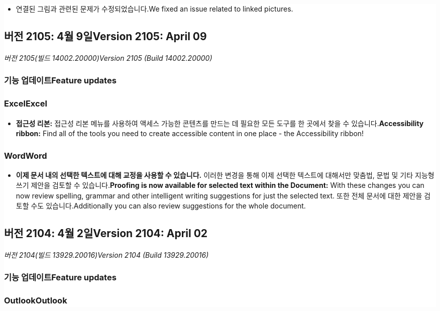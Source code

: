 - <span data-ttu-id="f5d63-401">연결된 그림과 관련된 문제가 수정되었습니다.</span><span class="sxs-lookup"><span data-stu-id="f5d63-401">We fixed an issue related to linked pictures.</span></span>



[//]: # (버그 세부 정보 콘텐츠를 제거하지 마세요. 끝)

## <a name="version-2105-april-09"></a><span data-ttu-id="f5d63-403">버전 2105: 4월 9일</span><span class="sxs-lookup"><span data-stu-id="f5d63-403">Version 2105: April 09</span></span>
<span data-ttu-id="f5d63-404">*버전 2105(빌드 14002.20000)*</span><span class="sxs-lookup"><span data-stu-id="f5d63-404">*Version 2105 (Build 14002.20000)*</span></span>


[//]: # (기능 세부 정보 콘텐츠를 제거하지 마세요. 시작)

### <a name="feature-updates"></a><span data-ttu-id="f5d63-406">기능 업데이트</span><span class="sxs-lookup"><span data-stu-id="f5d63-406">Feature updates</span></span>
### <a name="excel"></a><span data-ttu-id="f5d63-407">Excel</span><span class="sxs-lookup"><span data-stu-id="f5d63-407">Excel</span></span>

- <span data-ttu-id="f5d63-408">**접근성 리본:** 접근성 리본 메뉴를 사용하여 액세스 가능한 콘텐츠를 만드는 데 필요한 모든 도구를 한 곳에서 찾을 수 있습니다.</span><span class="sxs-lookup"><span data-stu-id="f5d63-408">**Accessibility ribbon:** Find all of the tools you need to create accessible content in one place - the Accessibility ribbon!</span></span>

### <a name="word"></a><span data-ttu-id="f5d63-409">Word</span><span class="sxs-lookup"><span data-stu-id="f5d63-409">Word</span></span>

- <span data-ttu-id="f5d63-410">**이제 문서 내의 선택한 텍스트에 대해 교정을 사용할 수 있습니다.** 이러한 변경을 통해 이제 선택한 텍스트에 대해서만 맞춤법, 문법 및 기타 지능형 쓰기 제안을 검토할 수 있습니다.</span><span class="sxs-lookup"><span data-stu-id="f5d63-410">**Proofing is now available for selected text within the Document:** With these changes you can now review spelling, grammar and other intelligent writing suggestions for just the selected text.</span></span> <span data-ttu-id="f5d63-411">또한 전체 문서에 대한 제안을 검토할 수도 있습니다.</span><span class="sxs-lookup"><span data-stu-id="f5d63-411">Additionally you can also review suggestions for the whole document.</span></span>


[//]: # (기능 세부 정보 콘텐츠를 제거하지 마세요. 끝)

## <a name="version-2104-april-02"></a><span data-ttu-id="f5d63-413">버전 2104: 4월 2일</span><span class="sxs-lookup"><span data-stu-id="f5d63-413">Version 2104: April 02</span></span>
<span data-ttu-id="f5d63-414">*버전 2104(빌드 13929.20016)*</span><span class="sxs-lookup"><span data-stu-id="f5d63-414">*Version 2104 (Build 13929.20016)*</span></span>


[//]: # (기능 세부 정보 콘텐츠를 제거하지 마세요. 시작)

### <a name="feature-updates"></a><span data-ttu-id="f5d63-416">기능 업데이트</span><span class="sxs-lookup"><span data-stu-id="f5d63-416">Feature updates</span></span>
### <a name="outlook"></a><span data-ttu-id="f5d63-417">Outlook</span><span class="sxs-lookup"><span data-stu-id="f5d63-417">Outlook</span></span>


[//]: # (제거하지 마세요)
[//]: # (버그 세부 정보 콘텐츠를 제거하지 마세요. 시작)
[//]: # (버그 세부 정보 콘텐츠를 제거하지 마세요. 시작)
[//]: # (버그 세부 정보 콘텐츠를 제거하지 마세요. 시작)
[//]: # (버그 세부 정보 콘텐츠를 제거하지 마세요. 시작)
[//]: # (버그 세부 정보 콘텐츠를 제거하지 마세요. 시작)
[//]: # (버그 세부 정보 콘텐츠를 제거하지 마세요. 시작)
[//]: # (버그 세부 정보 콘텐츠를 제거하지 마세요. 시작)
[//]: # (버그 세부 정보 콘텐츠를 제거하지 마세요. 시작)
[//]: # (버그 세부 정보 콘텐츠를 제거하지 마세요. 시작)
[//]: # (버그 세부 정보 콘텐츠를 제거하지 마세요. 시작)
[//]: # (버그 세부 정보 콘텐츠를 제거하지 마세요. 시작)
[//]: # (버그 세부 정보 콘텐츠를 제거하지 마세요. 시작)
[//]: # (버그 세부 정보 콘텐츠를 제거하지 마세요. 시작)
[//]: # (버그 세부 정보 콘텐츠를 제거하지 마세요. 시작)
[//]: # (버그 세부 정보 콘텐츠를 제거하지 마세요 끝)
[//]: # (버그 세부 정보 콘텐츠를 제거하지 마세요. 시작)
[//]: # (버그 세부 정보 콘텐츠를 제거하지 마세요 끝)
[//]: # (버그 세부 정보 콘텐츠를 제거하지 마세요. 시작)
[//]: # (버그 세부 정보 콘텐츠를 제거하지 마세요 끝)
[//]: # (버그 세부 정보 콘텐츠를 제거하지 마세요. 시작)